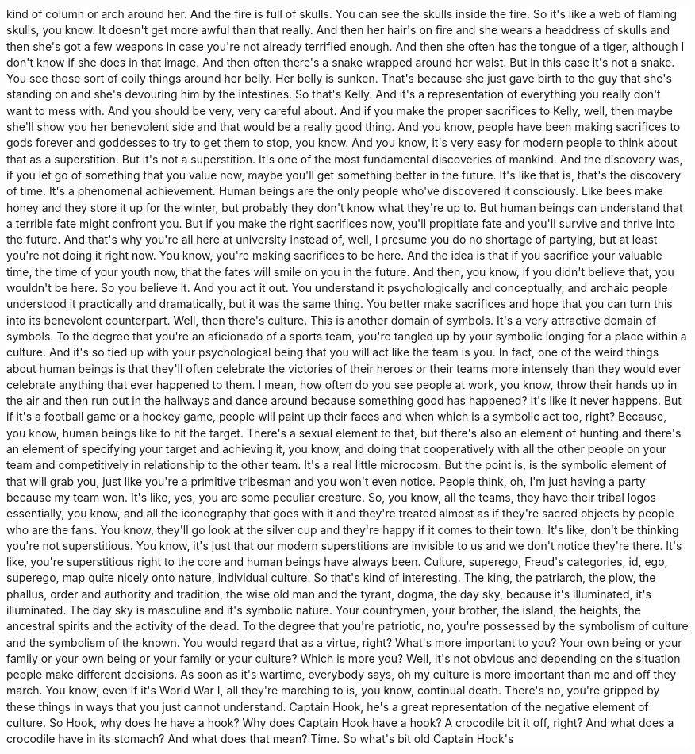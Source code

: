 kind of column or arch around her. And the fire is full of skulls. You can see the skulls inside the fire. So it's like a web of flaming skulls, you know. It doesn't get more awful than that really. And then her hair's on fire and she wears a headdress of skulls and then she's got a few weapons in case you're not already terrified enough. And then she often has the tongue of a tiger, although I don't know if she does in that image. And then often there's a snake wrapped around her waist. But in this case it's not a snake. You see those sort of coily things around her belly. Her belly is sunken. That's because she just gave birth to the guy that she's standing on and she's devouring him by the intestines. So that's Kelly. And it's a representation of everything you really don't want to mess with. And you should be very, very careful about. And if you make the proper sacrifices to Kelly, well, then maybe she'll show you her benevolent side and that would be a really good thing. And you know, people have been making sacrifices to gods forever and goddesses to try to get them to stop, you know. And you know, it's very easy for modern people to think about that as a superstition. But it's not a superstition. It's one of the most fundamental discoveries of mankind. And the discovery was, if you let go of something that you value now, maybe you'll get something better in the future. It's like that is, that's the discovery of time. It's a phenomenal achievement. Human beings are the only people who've discovered it consciously. Like bees make honey and they store it up for the winter, but probably they don't know what they're up to. But human beings can understand that a terrible fate might confront you. But if you make the right sacrifices now, you'll propitiate fate and you'll survive and thrive into the future. And that's why you're all here at university instead of, well, I presume you do no shortage of partying, but at least you're not doing it right now. You know, you're making sacrifices to be here. And the idea is that if you sacrifice your valuable time, the time of your youth now, that the fates will smile on you in the future. And then, you know, if you didn't believe that, you wouldn't be here. So you believe it. And you act it out. You understand it psychologically and conceptually, and archaic people understood it practically and dramatically, but it was the same thing. You better make sacrifices and hope that you can turn this into its benevolent counterpart. Well, then there's culture. This is another domain of symbols. It's a very attractive domain of symbols. To the degree that you're an aficionado of a sports team, you're tangled up by your symbolic longing for a place within a culture. And it's so tied up with your psychological being that you will act like the team is you. In fact, one of the weird things about human beings is that they'll often celebrate the victories of their heroes or their teams more intensely than they would ever celebrate anything that ever happened to them. I mean, how often do you see people at work, you know, throw their hands up in the air and then run out in the hallways and dance around because something good has happened? It's like it never happens. But if it's a football game or a hockey game, people will paint up their faces and when which is a symbolic act too, right? Because, you know, human beings like to hit the target. There's a sexual element to that, but there's also an element of hunting and there's an element of specifying your target and achieving it, you know, and doing that cooperatively with all the other people on your team and competitively in relationship to the other team. It's a real little microcosm. But the point is, is the symbolic element of that will grab you, just like you're a primitive tribesman and you won't even notice. People think, oh, I'm just having a party because my team won. It's like, yes, you are some peculiar creature. So, you know, all the teams, they have their tribal logos essentially, you know, and all the iconography that goes with it and they're treated almost as if they're sacred objects by people who are the fans. You know, they'll go look at the silver cup and they're happy if it comes to their town. It's like, don't be thinking you're not superstitious. You know, it's just that our modern superstitions are invisible to us and we don't notice they're there. It's like, you're superstitious right to the core and human beings have always been. Culture, superego, Freud's categories, id, ego, superego, map quite nicely onto nature, individual culture. So that's kind of interesting. The king, the patriarch, the plow, the phallus, order and authority and tradition, the wise old man and the tyrant, dogma, the day sky, because it's illuminated, it's illuminated. The day sky is masculine and it's symbolic nature. Your countrymen, your brother, the island, the heights, the ancestral spirits and the activity of the dead. To the degree that you're patriotic, no, you're possessed by the symbolism of culture and the symbolism of the known. You would regard that as a virtue, right? What's more important to you? Your own being or your family or your own being or your family or your culture? Which is more you? Well, it's not obvious and depending on the situation people make different decisions. As soon as it's wartime, everybody says, oh my culture is more important than me and off they march. You know, even if it's World War I, all they're marching to is, you know, continual death. There's no, you're gripped by these things in ways that you just cannot understand. Captain Hook, he's a great representation of the negative element of culture. So Hook, why does he have a hook? Why does Captain Hook have a hook? A crocodile bit it off, right? And what does a crocodile have in its stomach? And what does that mean? Time. So what's bit old Captain Hook's